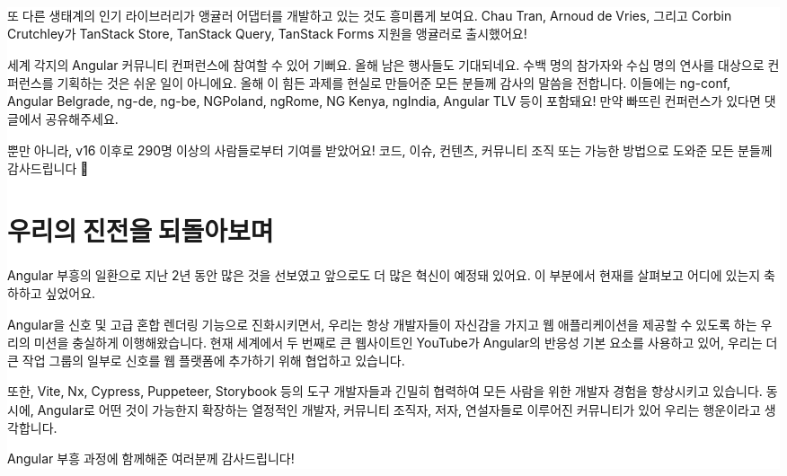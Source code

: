 또 다른 생태계의 인기 라이브러리가 앵귤러 어댑터를 개발하고 있는 것도 흥미롭게 보여요. Chau Tran, Arnoud de Vries, 그리고 Corbin Crutchley가 TanStack Store, TanStack Query, TanStack Forms 지원을 앵귤러로 출시했어요!



<ins class="adsbygoogle"
     style="display:block"
     data-ad-client="ca-pub-4877378276818686"
     data-ad-slot="1898504329"
     data-ad-format="auto"
     data-full-width-responsive="true"></ins>

<script>
     (adsbygoogle = window.adsbygoogle || []).push({});
</script>

세계 각지의 Angular 커뮤니티 컨퍼런스에 참여할 수 있어 기뻐요. 올해 남은 행사들도 기대되네요. 수백 명의 참가자와 수십 명의 연사를 대상으로 컨퍼런스를 기획하는 것은 쉬운 일이 아니에요. 올해 이 힘든 과제를 현실로 만들어준 모든 분들께 감사의 말씀을 전합니다. 이들에는 ng-conf, Angular Belgrade, ng-de, ng-be, NGPoland, ngRome, NG Kenya, ngIndia, Angular TLV 등이 포함돼요! 만약 빠뜨린 컨퍼런스가 있다면 댓글에서 공유해주세요.

뿐만 아니라, v16 이후로 290명 이상의 사람들로부터 기여를 받았어요! 코드, 이슈, 컨텐츠, 커뮤니티 조직 또는 가능한 방법으로 도와준 모든 분들께 감사드립니다 🙏

# 우리의 진전을 되돌아보며

Angular 부흥의 일환으로 지난 2년 동안 많은 것을 선보였고 앞으로도 더 많은 혁신이 예정돼 있어요. 이 부분에서 현재를 살펴보고 어디에 있는지 축하하고 싶었어요.



<ins class="adsbygoogle"
     style="display:block"
     data-ad-client="ca-pub-4877378276818686"
     data-ad-slot="1898504329"
     data-ad-format="auto"
     data-full-width-responsive="true"></ins>

<script>
     (adsbygoogle = window.adsbygoogle || []).push({});
</script>

Angular을 신호 및 고급 혼합 렌더링 기능으로 진화시키면서, 우리는 항상 개발자들이 자신감을 가지고 웹 애플리케이션을 제공할 수 있도록 하는 우리의 미션을 충실하게 이행해왔습니다. 현재 세계에서 두 번째로 큰 웹사이트인 YouTube가 Angular의 반응성 기본 요소를 사용하고 있어, 우리는 더 큰 작업 그룹의 일부로 신호를 웹 플랫폼에 추가하기 위해 협업하고 있습니다.

또한, Vite, Nx, Cypress, Puppeteer, Storybook 등의 도구 개발자들과 긴밀히 협력하여 모든 사람을 위한 개발자 경험을 향상시키고 있습니다. 동시에, Angular로 어떤 것이 가능한지 확장하는 열정적인 개발자, 커뮤니티 조직자, 저자, 연설자들로 이루어진 커뮤니티가 있어 우리는 행운이라고 생각합니다.

Angular 부흥 과정에 함께해준 여러분께 감사드립니다!
